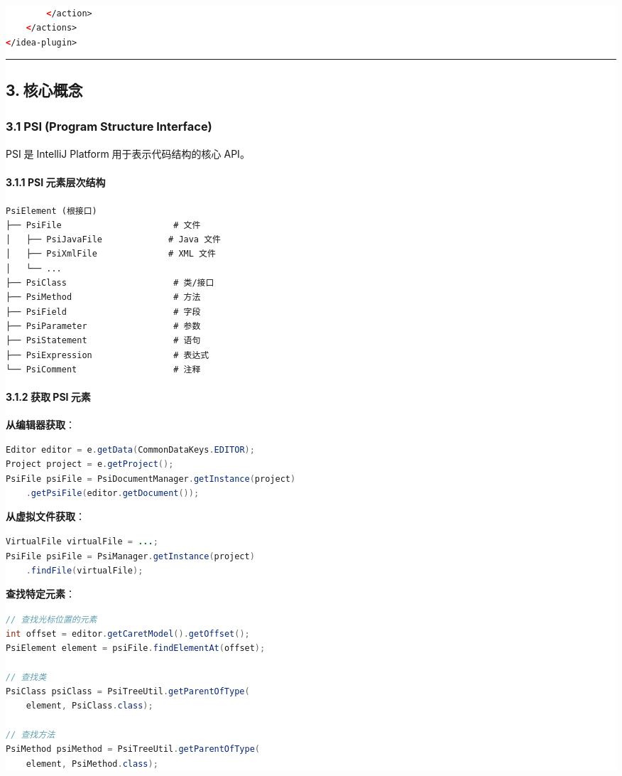 ```xml
        </action>
    </actions>
</idea-plugin>
```

---

## 3. 核心概念

### 3.1 PSI (Program Structure Interface)

PSI 是 IntelliJ Platform 用于表示代码结构的核心 API。

#### 3.1.1 PSI 元素层次结构

```
PsiElement (根接口)
├── PsiFile                      # 文件
│   ├── PsiJavaFile             # Java 文件
│   ├── PsiXmlFile              # XML 文件
│   └── ...
├── PsiClass                     # 类/接口
├── PsiMethod                    # 方法
├── PsiField                     # 字段
├── PsiParameter                 # 参数
├── PsiStatement                 # 语句
├── PsiExpression                # 表达式
└── PsiComment                   # 注释
```

#### 3.1.2 获取 PSI 元素

**从编辑器获取**：

```java
Editor editor = e.getData(CommonDataKeys.EDITOR);
Project project = e.getProject();
PsiFile psiFile = PsiDocumentManager.getInstance(project)
    .getPsiFile(editor.getDocument());
```

**从虚拟文件获取**：

```java
VirtualFile virtualFile = ...;
PsiFile psiFile = PsiManager.getInstance(project)
    .findFile(virtualFile);
```

**查找特定元素**：

```java
// 查找光标位置的元素
int offset = editor.getCaretModel().getOffset();
PsiElement element = psiFile.findElementAt(offset);

// 查找类
PsiClass psiClass = PsiTreeUtil.getParentOfType(
    element, PsiClass.class);

// 查找方法
PsiMethod psiMethod = PsiTreeUtil.getParentOfType(
    element, PsiMethod.class);
```
